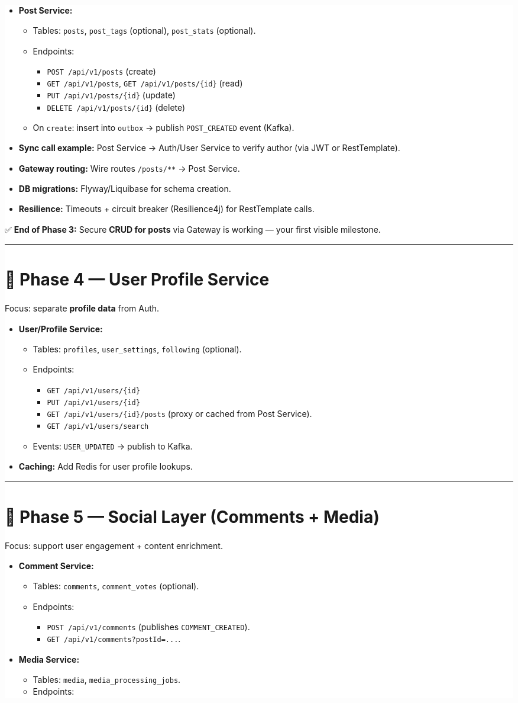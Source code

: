 * **Post Service:**

  * Tables: `posts`, `post_tags` (optional), `post_stats` (optional).
  * Endpoints:

    * `POST /api/v1/posts` (create)
    * `GET /api/v1/posts`, `GET /api/v1/posts/{id}` (read)
    * `PUT /api/v1/posts/{id}` (update)
    * `DELETE /api/v1/posts/{id}` (delete)
  * On `create`: insert into `outbox` → publish `POST_CREATED` event (Kafka).
* **Sync call example:** Post Service → Auth/User Service to verify author (via JWT or RestTemplate).
* **Gateway routing:** Wire routes `/posts/**` → Post Service.
* **DB migrations:** Flyway/Liquibase for schema creation.
* **Resilience:** Timeouts + circuit breaker (Resilience4j) for RestTemplate calls.

✅ **End of Phase 3:** Secure **CRUD for posts** via Gateway is working — your first visible milestone.

---

# 📌 Phase 4 — User Profile Service

Focus: separate **profile data** from Auth.

* **User/Profile Service:**

  * Tables: `profiles`, `user_settings`, `following` (optional).
  * Endpoints:

    * `GET /api/v1/users/{id}`
    * `PUT /api/v1/users/{id}`
    * `GET /api/v1/users/{id}/posts` (proxy or cached from Post Service).
    * `GET /api/v1/users/search`
  * Events: `USER_UPDATED` → publish to Kafka.
* **Caching:** Add Redis for user profile lookups.

---

# 📌 Phase 5 — Social Layer (Comments + Media)

Focus: support user engagement + content enrichment.

* **Comment Service:**

  * Tables: `comments`, `comment_votes` (optional).
  * Endpoints:

    * `POST /api/v1/comments` (publishes `COMMENT_CREATED`).
    * `GET /api/v1/comments?postId=...`.
* **Media Service:**

  * Tables: `media`, `media_processing_jobs`.
  * Endpoints:
